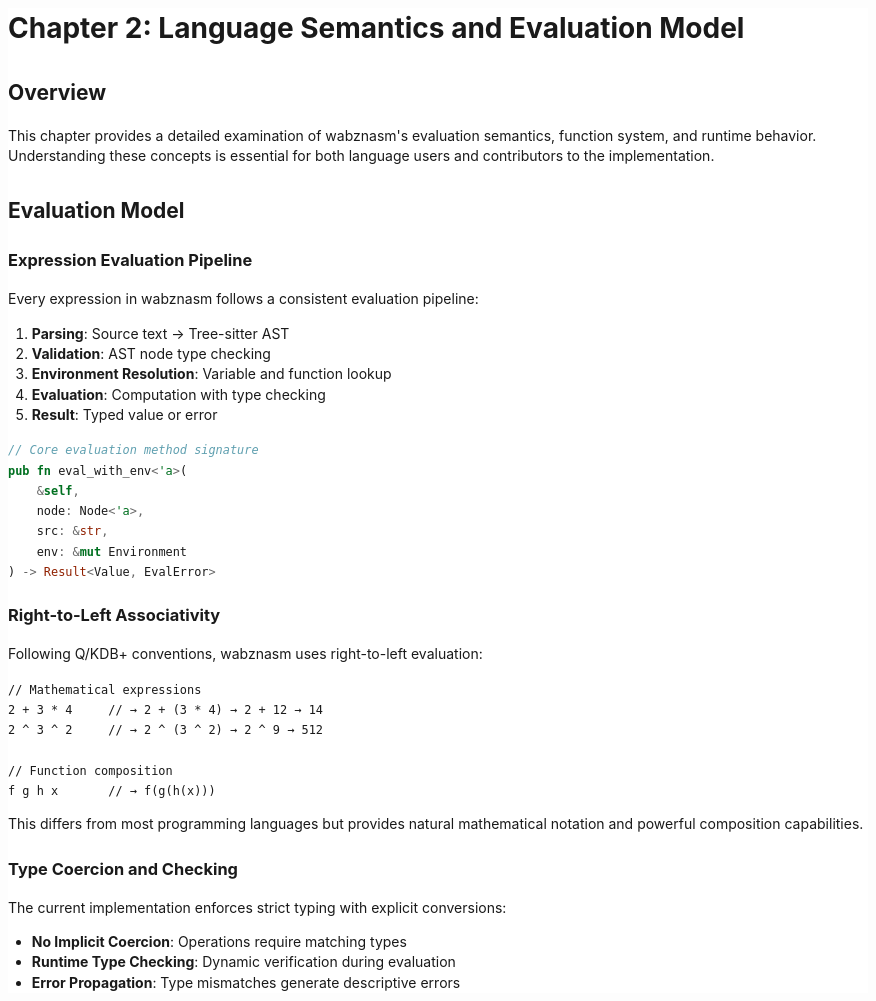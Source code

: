 # Chapter 2: Language Semantics and Evaluation Model

## Overview

This chapter provides a detailed examination of wabznasm's evaluation semantics, function system, and runtime behavior. Understanding these concepts is essential for both language users and contributors to the implementation.

## Evaluation Model

### Expression Evaluation Pipeline

Every expression in wabznasm follows a consistent evaluation pipeline:

1. **Parsing**: Source text → Tree-sitter AST
2. **Validation**: AST node type checking
3. **Environment Resolution**: Variable and function lookup
4. **Evaluation**: Computation with type checking
5. **Result**: Typed value or error

```rust
// Core evaluation method signature
pub fn eval_with_env<'a>(
    &self,
    node: Node<'a>,
    src: &str,
    env: &mut Environment
) -> Result<Value, EvalError>
```

### Right-to-Left Associativity

Following Q/KDB+ conventions, wabznasm uses right-to-left evaluation:

```wabz
// Mathematical expressions
2 + 3 * 4     // → 2 + (3 * 4) → 2 + 12 → 14
2 ^ 3 ^ 2     // → 2 ^ (3 ^ 2) → 2 ^ 9 → 512

// Function composition
f g h x       // → f(g(h(x)))
```

This differs from most programming languages but provides natural mathematical notation and powerful composition capabilities.

### Type Coercion and Checking

The current implementation enforces strict typing with explicit conversions:

- **No Implicit Coercion**: Operations require matching types
- **Runtime Type Checking**: Dynamic verification during evaluation
- **Error Propagation**: Type mismatches generate descriptive errors
